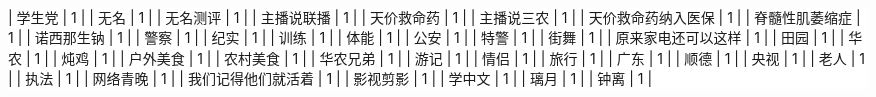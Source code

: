 | 学生党 | 1 |
| 无名 | 1 |
| 无名测评 | 1 |
| 主播说联播 | 1 |
| 天价救命药 | 1 |
| 主播说三农 | 1 |
| 天价救命药纳入医保 | 1 |
| 脊髓性肌萎缩症 | 1 |
| 诺西那生钠 | 1 |
| 警察 | 1 |
| 纪实 | 1 |
| 训练 | 1 |
| 体能 | 1 |
| 公安 | 1 |
| 特警 | 1 |
| 街舞 | 1 |
| 原来家电还可以这样 | 1 |
| 田园 | 1 |
| 华农 | 1 |
| 炖鸡 | 1 |
| 户外美食 | 1 |
| 农村美食 | 1 |
| 华农兄弟 | 1 |
| 游记 | 1 |
| 情侣 | 1 |
| 旅行 | 1 |
| 广东 | 1 |
| 顺德 | 1 |
| 央视 | 1 |
| 老人 | 1 |
| 执法 | 1 |
| 网络青晚 | 1 |
| 我们记得他们就活着 | 1 |
| 影视剪影 | 1 |
| 学中文 | 1 |
| 璃月 | 1 |
| 钟离 | 1 |